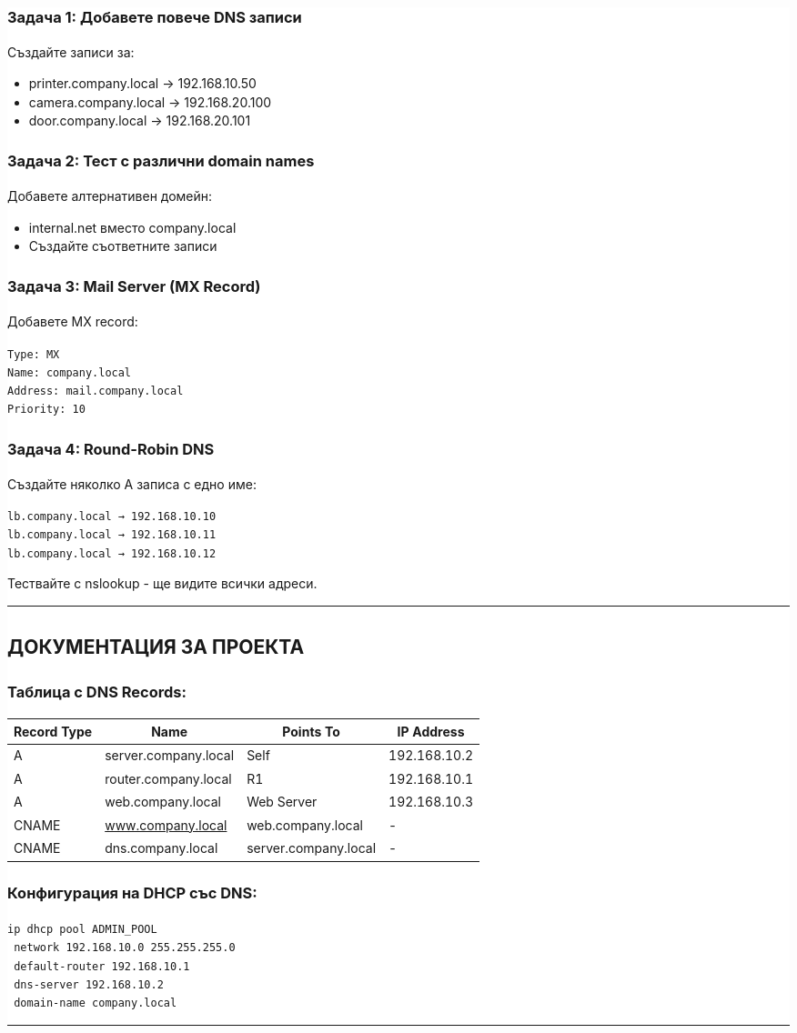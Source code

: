 ### Задача 1: Добавете повече DNS записи
Създайте записи за:
- printer.company.local → 192.168.10.50
- camera.company.local → 192.168.20.100
- door.company.local → 192.168.20.101

### Задача 2: Тест с различни domain names
Добавете алтернативен домейн:
- internal.net вместо company.local
- Създайте съответните записи

### Задача 3: Mail Server (MX Record)
Добавете MX record:
```
Type: MX
Name: company.local
Address: mail.company.local
Priority: 10
```

### Задача 4: Round-Robin DNS
Създайте няколко A записа с едно име:
```
lb.company.local → 192.168.10.10
lb.company.local → 192.168.10.11
lb.company.local → 192.168.10.12
```
Тествайте с nslookup - ще видите всички адреси.

---

## ДОКУМЕНТАЦИЯ ЗА ПРОЕКТА

### Таблица с DNS Records:

| Record Type | Name                 | Points To            | IP Address    |
|-------------|----------------------|----------------------|---------------|
| A           | server.company.local | Self                 | 192.168.10.2  |
| A           | router.company.local | R1                   | 192.168.10.1  |
| A           | web.company.local    | Web Server           | 192.168.10.3  |
| CNAME       | www.company.local    | web.company.local    | -             |
| CNAME       | dns.company.local    | server.company.local | -             |

### Конфигурация на DHCP със DNS:
```cisco
ip dhcp pool ADMIN_POOL
 network 192.168.10.0 255.255.255.0
 default-router 192.168.10.1
 dns-server 192.168.10.2
 domain-name company.local
```

---
